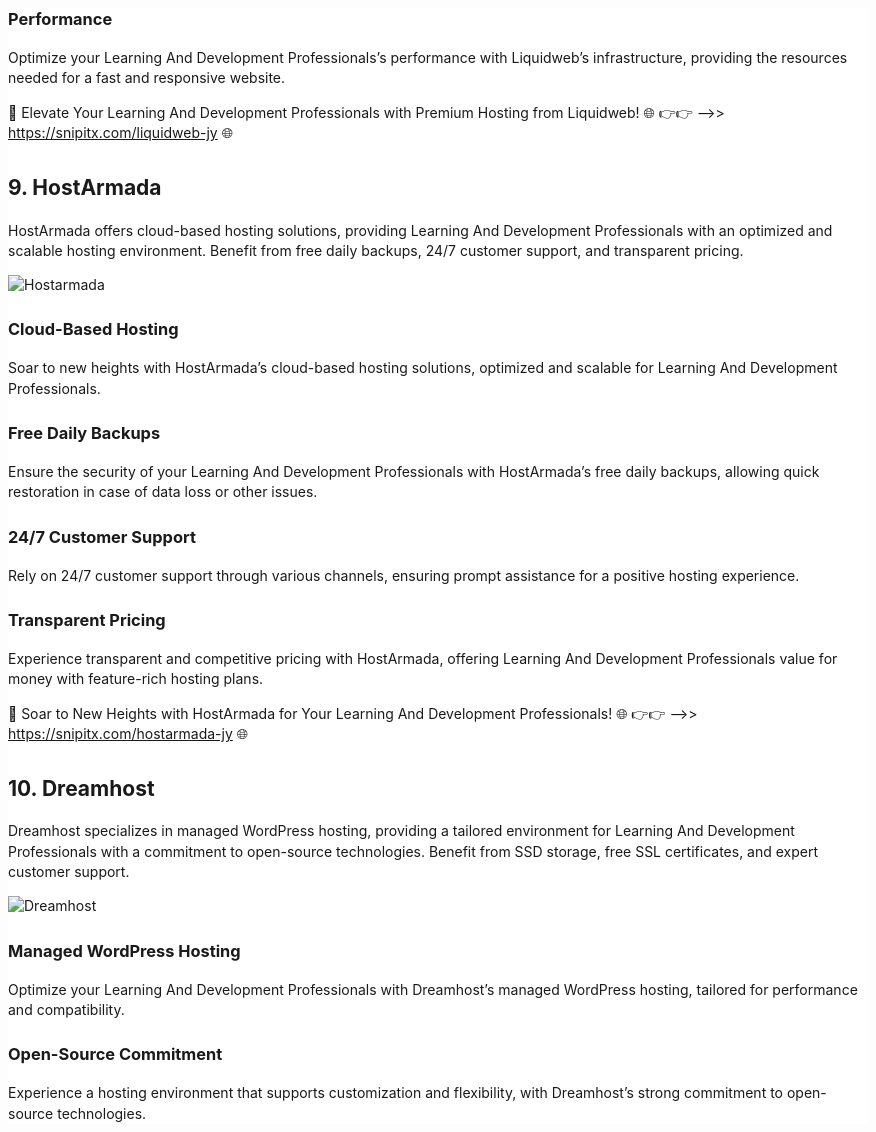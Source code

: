 ### Performance
Optimize your Learning And Development Professionals’s performance with Liquidweb’s infrastructure, providing the resources needed for a fast and responsive website.

🚀 Elevate Your Learning And Development Professionals with Premium Hosting from Liquidweb! 🌐
👉👉 -->> https://snipitx.com/liquidweb-jy 🌐

## 9. HostArmada

HostArmada offers cloud-based hosting solutions, providing Learning And Development Professionals with an optimized and scalable hosting environment. Benefit from free daily backups, 24/7 customer support, and transparent pricing.

![Hostarmada](https://i.imgur.com/KFbdf3o.jpeg "Hostarmada Hosting")

### Cloud-Based Hosting
Soar to new heights with HostArmada’s cloud-based hosting solutions, optimized and scalable for Learning And Development Professionals.

### Free Daily Backups
Ensure the security of your Learning And Development Professionals with HostArmada’s free daily backups, allowing quick restoration in case of data loss or other issues.

### 24/7 Customer Support
Rely on 24/7 customer support through various channels, ensuring prompt assistance for a positive hosting experience.

### Transparent Pricing
Experience transparent and competitive pricing with HostArmada, offering Learning And Development Professionals value for money with feature-rich hosting plans.

🚀 Soar to New Heights with HostArmada for Your Learning And Development Professionals! 🌐
👉👉 -->> https://snipitx.com/hostarmada-jy 🌐

## 10. Dreamhost

Dreamhost specializes in managed WordPress hosting, providing a tailored environment for Learning And Development Professionals with a commitment to open-source technologies. Benefit from SSD storage, free SSL certificates, and expert customer support.

![Dreamhost](https://i.imgur.com/rXIg8ip.jpeg "Dreamhost Hosting")

### Managed WordPress Hosting
Optimize your Learning And Development Professionals with Dreamhost’s managed WordPress hosting, tailored for performance and compatibility.

### Open-Source Commitment
Experience a hosting environment that supports customization and flexibility, with Dreamhost’s strong commitment to open-source technologies.
